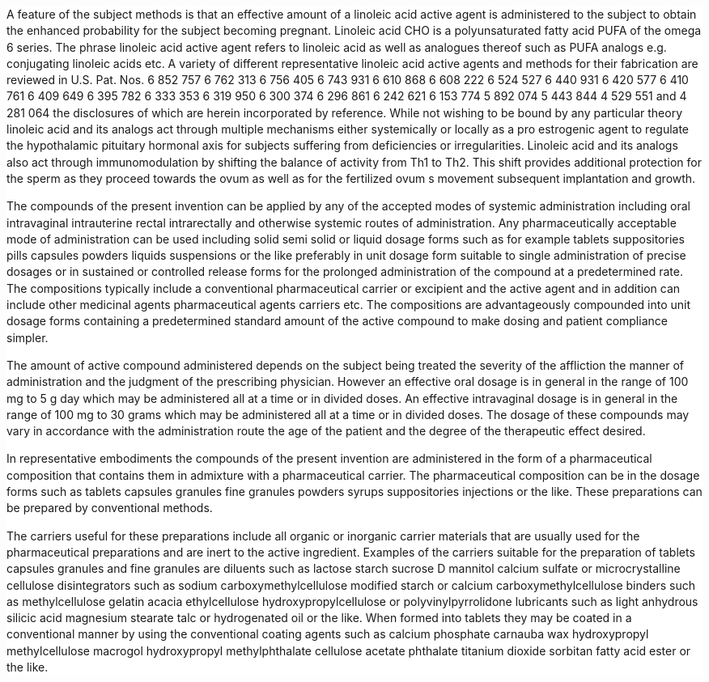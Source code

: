 A feature of the subject methods is that an effective amount of a linoleic acid active agent is administered to the subject to obtain the enhanced probability for the subject becoming pregnant. Linoleic acid CHO is a polyunsaturated fatty acid PUFA of the omega 6 series. The phrase linoleic acid active agent refers to linoleic acid as well as analogues thereof such as PUFA analogs e.g. conjugating linoleic acids etc. A variety of different representative linoleic acid active agents and methods for their fabrication are reviewed in U.S. Pat. Nos. 6 852 757 6 762 313 6 756 405 6 743 931 6 610 868 6 608 222 6 524 527 6 440 931 6 420 577 6 410 761 6 409 649 6 395 782 6 333 353 6 319 950 6 300 374 6 296 861 6 242 621 6 153 774 5 892 074 5 443 844 4 529 551 and 4 281 064 the disclosures of which are herein incorporated by reference. While not wishing to be bound by any particular theory linoleic acid and its analogs act through multiple mechanisms either systemically or locally as a pro estrogenic agent to regulate the hypothalamic pituitary hormonal axis for subjects suffering from deficiencies or irregularities. Linoleic acid and its analogs also act through immunomodulation by shifting the balance of activity from Th1 to Th2. This shift provides additional protection for the sperm as they proceed towards the ovum as well as for the fertilized ovum s movement subsequent implantation and growth.

The compounds of the present invention can be applied by any of the accepted modes of systemic administration including oral intravaginal intrauterine rectal intrarectally and otherwise systemic routes of administration. Any pharmaceutically acceptable mode of administration can be used including solid semi solid or liquid dosage forms such as for example tablets suppositories pills capsules powders liquids suspensions or the like preferably in unit dosage form suitable to single administration of precise dosages or in sustained or controlled release forms for the prolonged administration of the compound at a predetermined rate. The compositions typically include a conventional pharmaceutical carrier or excipient and the active agent and in addition can include other medicinal agents pharmaceutical agents carriers etc. The compositions are advantageously compounded into unit dosage forms containing a predetermined standard amount of the active compound to make dosing and patient compliance simpler.

The amount of active compound administered depends on the subject being treated the severity of the affliction the manner of administration and the judgment of the prescribing physician. However an effective oral dosage is in general in the range of 100 mg to 5 g day which may be administered all at a time or in divided doses. An effective intravaginal dosage is in general in the range of 100 mg to 30 grams which may be administered all at a time or in divided doses. The dosage of these compounds may vary in accordance with the administration route the age of the patient and the degree of the therapeutic effect desired.

In representative embodiments the compounds of the present invention are administered in the form of a pharmaceutical composition that contains them in admixture with a pharmaceutical carrier. The pharmaceutical composition can be in the dosage forms such as tablets capsules granules fine granules powders syrups suppositories injections or the like. These preparations can be prepared by conventional methods.

The carriers useful for these preparations include all organic or inorganic carrier materials that are usually used for the pharmaceutical preparations and are inert to the active ingredient. Examples of the carriers suitable for the preparation of tablets capsules granules and fine granules are diluents such as lactose starch sucrose D mannitol calcium sulfate or microcrystalline cellulose disintegrators such as sodium carboxymethylcellulose modified starch or calcium carboxymethylcellulose binders such as methylcellulose gelatin acacia ethylcellulose hydroxypropylcellulose or polyvinylpyrrolidone lubricants such as light anhydrous silicic acid magnesium stearate talc or hydrogenated oil or the like. When formed into tablets they may be coated in a conventional manner by using the conventional coating agents such as calcium phosphate carnauba wax hydroxypropyl methylcellulose macrogol hydroxypropyl methylphthalate cellulose acetate phthalate titanium dioxide sorbitan fatty acid ester or the like.
